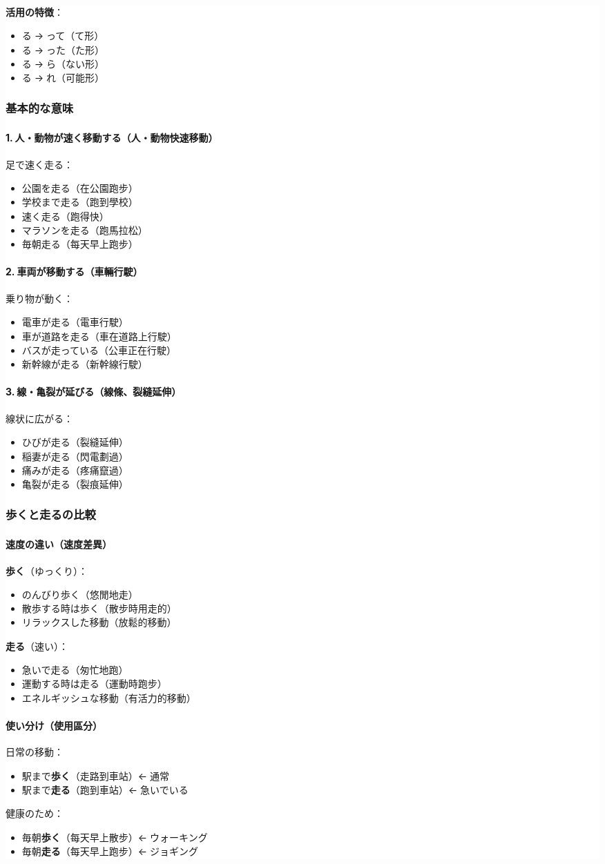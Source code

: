 **活用の特徴**：
- る → って（て形）
- る → った（た形）
- る → ら（ない形）
- る → れ（可能形）

### 基本的な意味

#### 1. 人・動物が速く移動する（人・動物快速移動）
足で速く走る：
- 公園を走る（在公園跑步）
- 学校まで走る（跑到學校）
- 速く走る（跑得快）
- マラソンを走る（跑馬拉松）
- 毎朝走る（每天早上跑步）

#### 2. 車両が移動する（車輛行駛）
乗り物が動く：
- 電車が走る（電車行駛）
- 車が道路を走る（車在道路上行駛）
- バスが走っている（公車正在行駛）
- 新幹線が走る（新幹線行駛）

#### 3. 線・亀裂が延びる（線條、裂縫延伸）
線状に広がる：
- ひびが走る（裂縫延伸）
- 稲妻が走る（閃電劃過）
- 痛みが走る（疼痛竄過）
- 亀裂が走る（裂痕延伸）

### 歩くと走るの比較

#### 速度の違い（速度差異）

**歩く**（ゆっくり）：
- のんびり歩く（悠閒地走）
- 散歩する時は歩く（散步時用走的）
- リラックスした移動（放鬆的移動）

**走る**（速い）：
- 急いで走る（匆忙地跑）
- 運動する時は走る（運動時跑步）
- エネルギッシュな移動（有活力的移動）

#### 使い分け（使用區分）

日常の移動：
- 駅まで**歩く**（走路到車站）← 通常
- 駅まで**走る**（跑到車站）← 急いでいる

健康のため：
- 毎朝**歩く**（每天早上散步）← ウォーキング
- 毎朝**走る**（每天早上跑步）← ジョギング
